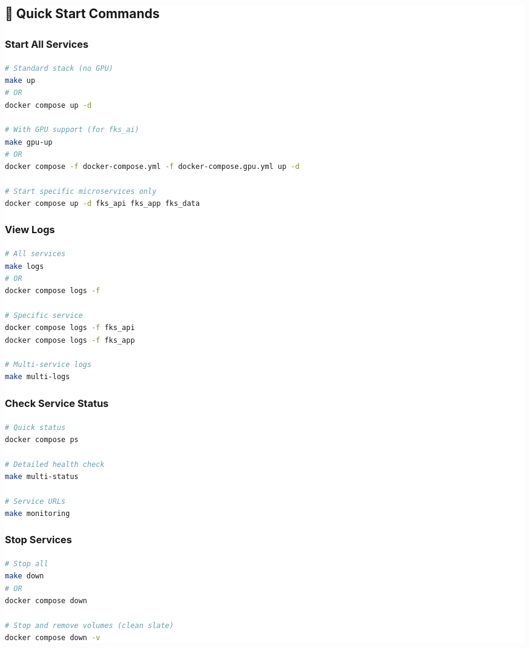 ## 🚀 Quick Start Commands

### Start All Services
```bash
# Standard stack (no GPU)
make up
# OR
docker compose up -d

# With GPU support (for fks_ai)
make gpu-up
# OR
docker compose -f docker-compose.yml -f docker-compose.gpu.yml up -d

# Start specific microservices only
docker compose up -d fks_api fks_app fks_data
```

### View Logs
```bash
# All services
make logs
# OR
docker compose logs -f

# Specific service
docker compose logs -f fks_api
docker compose logs -f fks_app

# Multi-service logs
make multi-logs
```

### Check Service Status
```bash
# Quick status
docker compose ps

# Detailed health check
make multi-status

# Service URLs
make monitoring
```

### Stop Services
```bash
# Stop all
make down
# OR
docker compose down

# Stop and remove volumes (clean slate)
docker compose down -v
```
